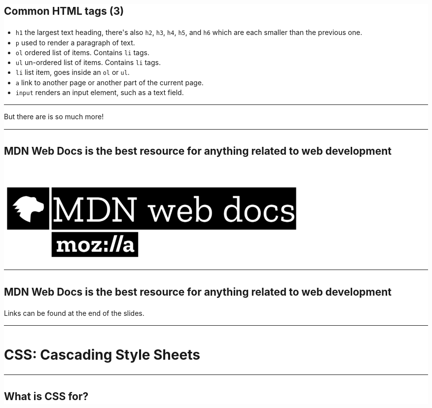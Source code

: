 ## Common HTML tags (3)

<span class="narrow centered">

- `h1` the largest text heading, there's also `h2`, `h3`, `h4`, `h5`, and `h6` which are each smaller than the previous one.
- `p` used to render a paragraph of text.
- `ol` ordered list of items. Contains `li` tags.
- `ul` un-ordered list of items. Contains `li` tags.
- `li` list item, goes inside an `ol` or `ul`.
- `a` link to another page or another part of the current page.
- `input` renders an input element, such as a text field.

</span>

---

But there are is so much more!

---

## MDN Web Docs is the best resource for anything related to web development

<br>

![](mdn-logo.png)

---

## MDN Web Docs is the best resource for anything related to web development

Links can be found at the end of the slides.

---

# CSS: Cascading Style Sheets

---

## What is CSS for?
